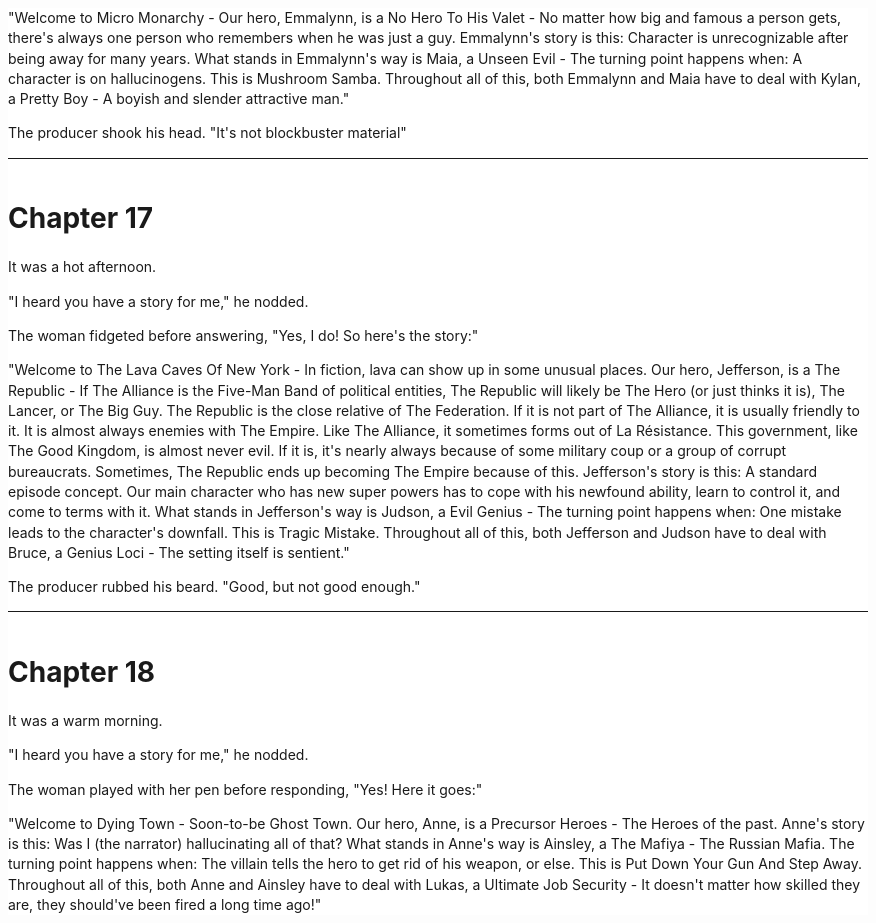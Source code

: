 "Welcome to Micro Monarchy -  Our hero, Emmalynn, is a No Hero To His Valet - No matter how big and famous a person gets, there's always one person who remembers when he was just a guy. Emmalynn's story is this: Character is unrecognizable after being away for many years. What stands in Emmalynn's way is Maia, a Unseen Evil -  The turning point happens when: A character is on hallucinogens. This is Mushroom Samba. Throughout all of this, both Emmalynn and Maia have to deal with Kylan, a Pretty Boy - A boyish and slender attractive man."

The producer shook his head. "It's not blockbuster material"

---



# Chapter 17

It was a hot afternoon.

"I heard you have a story for me," he nodded.

The woman fidgeted before answering, "Yes, I do! So here's the story:"

"Welcome to The Lava Caves Of New York - In fiction, lava can show up in some unusual places. Our hero, Jefferson, is a The Republic - If The Alliance is the Five-Man Band of political entities, The Republic will likely be The Hero (or just thinks it is), The Lancer, or The Big Guy. The Republic is the close relative of The Federation. If it is not part of The Alliance, it is usually friendly to it. It is almost always enemies with The Empire. Like The Alliance, it sometimes forms out of La Résistance. This government, like The Good Kingdom, is almost never evil. If it is, it's nearly always because of some military coup or a group of corrupt bureaucrats. Sometimes, The Republic ends up becoming The Empire because of this. Jefferson's story is this: A standard episode concept. Our main character who has new super powers has to cope with his newfound ability, learn to control it, and come to terms with it. What stands in Jefferson's way is Judson, a Evil Genius -  The turning point happens when: One mistake leads to the character's downfall. This is Tragic Mistake. Throughout all of this, both Jefferson and Judson have to deal with Bruce, a Genius Loci - The setting itself is sentient."

The producer rubbed his beard. "Good, but not good enough."

---



# Chapter 18

It was a warm morning.

"I heard you have a story for me," he nodded.

The woman played with her pen before responding, "Yes! Here it goes:"

"Welcome to Dying Town - Soon-to-be Ghost Town. Our hero, Anne, is a Precursor Heroes - The Heroes of the past. Anne's story is this: Was I (the narrator) hallucinating all of that? What stands in Anne's way is Ainsley, a The Mafiya - The Russian Mafia. The turning point happens when: The villain tells the hero to get rid of his weapon, or else. This is Put Down Your Gun And Step Away. Throughout all of this, both Anne and Ainsley have to deal with Lukas, a Ultimate Job Security - It doesn't matter how skilled they are, they should've been fired a long time ago!"

